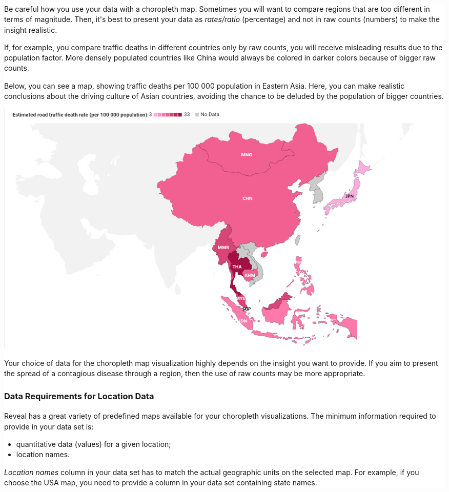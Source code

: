Be careful how you use your data with a choropleth map. Sometimes you will want to compare regions that are too different in terms of magnitude. Then, it's best to present your data as *rates/ratio* (percentage) and not in raw counts (numbers) to make the insight realistic.

If, for example, you compare traffic deaths in different countries only by raw counts, you will receive misleading results due to the population factor. More densely populated countries like China would always be colored in darker colors because of bigger raw counts.

Below, you can see a map, showing traffic deaths per 100 000 population in Eastern Asia. Here, you can make realistic conclusions about the driving culture of Asian countries, avoiding the chance to be deluded by the population of bigger countries.

<img src="images/road-traffic-deaths-eastern-asia-example.png" alt="A choropleth map of Eastern Asia showing traffic deaths per 100 000" width="800"/>


Your choice of data for the choropleth map visualization highly depends on the insight you want to provide. If you aim to present the spread of a contagious disease through a region, then the use of raw counts may be more appropriate.

<a name='location-data'></a>
### Data Requirements for Location Data

Reveal has a great variety of predefined maps available for your choropleth visualizations. The minimum information required to provide in your data set is:

  - quantitative data (values) for a given location;
  - location names.

*Location names* column in your data set has to match the actual geographic units on the selected map. For example, if you choose the USA map, you need to provide a column in your data set containing state names.
